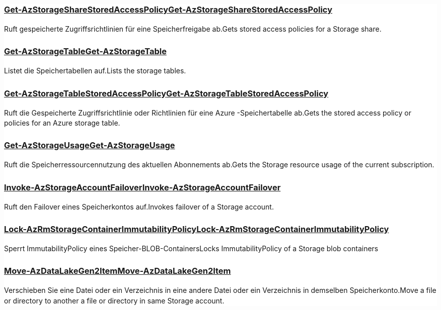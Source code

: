 ### [<span data-ttu-id="2a39a-194">Get-AzStorageShareStoredAccessPolicy</span><span class="sxs-lookup"><span data-stu-id="2a39a-194">Get-AzStorageShareStoredAccessPolicy</span></span>](Get-AzStorageShareStoredAccessPolicy.md)
<span data-ttu-id="2a39a-195">Ruft gespeicherte Zugriffsrichtlinien für eine Speicherfreigabe ab.</span><span class="sxs-lookup"><span data-stu-id="2a39a-195">Gets stored access policies for a Storage share.</span></span>

### [<span data-ttu-id="2a39a-196">Get-AzStorageTable</span><span class="sxs-lookup"><span data-stu-id="2a39a-196">Get-AzStorageTable</span></span>](Get-AzStorageTable.md)
<span data-ttu-id="2a39a-197">Listet die Speichertabellen auf.</span><span class="sxs-lookup"><span data-stu-id="2a39a-197">Lists the storage tables.</span></span>

### [<span data-ttu-id="2a39a-198">Get-AzStorageTableStoredAccessPolicy</span><span class="sxs-lookup"><span data-stu-id="2a39a-198">Get-AzStorageTableStoredAccessPolicy</span></span>](Get-AzStorageTableStoredAccessPolicy.md)
<span data-ttu-id="2a39a-199">Ruft die Gespeicherte Zugriffsrichtlinie oder Richtlinien für eine Azure -Speichertabelle ab.</span><span class="sxs-lookup"><span data-stu-id="2a39a-199">Gets the stored access policy or policies for an Azure storage table.</span></span>

### [<span data-ttu-id="2a39a-200">Get-AzStorageUsage</span><span class="sxs-lookup"><span data-stu-id="2a39a-200">Get-AzStorageUsage</span></span>](Get-AzStorageUsage.md)
<span data-ttu-id="2a39a-201">Ruft die Speicherressourcennutzung des aktuellen Abonnements ab.</span><span class="sxs-lookup"><span data-stu-id="2a39a-201">Gets the Storage resource usage of the current subscription.</span></span>

### [<span data-ttu-id="2a39a-202">Invoke-AzStorageAccountFailover</span><span class="sxs-lookup"><span data-stu-id="2a39a-202">Invoke-AzStorageAccountFailover</span></span>](Invoke-AzStorageAccountFailover.md)
<span data-ttu-id="2a39a-203">Ruft den Failover eines Speicherkontos auf.</span><span class="sxs-lookup"><span data-stu-id="2a39a-203">Invokes failover of a Storage account.</span></span>

### [<span data-ttu-id="2a39a-204">Lock-AzRmStorageContainerImmutabilityPolicy</span><span class="sxs-lookup"><span data-stu-id="2a39a-204">Lock-AzRmStorageContainerImmutabilityPolicy</span></span>](Lock-AzRmStorageContainerImmutabilityPolicy.md)
<span data-ttu-id="2a39a-205">Sperrt ImmutabilityPolicy eines Speicher-BLOB-Containers</span><span class="sxs-lookup"><span data-stu-id="2a39a-205">Locks ImmutabilityPolicy of a Storage blob containers</span></span>

### [<span data-ttu-id="2a39a-206">Move-AzDataLakeGen2Item</span><span class="sxs-lookup"><span data-stu-id="2a39a-206">Move-AzDataLakeGen2Item</span></span>](Move-AzDataLakeGen2Item.md)
<span data-ttu-id="2a39a-207">Verschieben Sie eine Datei oder ein Verzeichnis in eine andere Datei oder ein Verzeichnis in demselben Speicherkonto.</span><span class="sxs-lookup"><span data-stu-id="2a39a-207">Move a file or directory to another a file or directory in same Storage account.</span></span>
